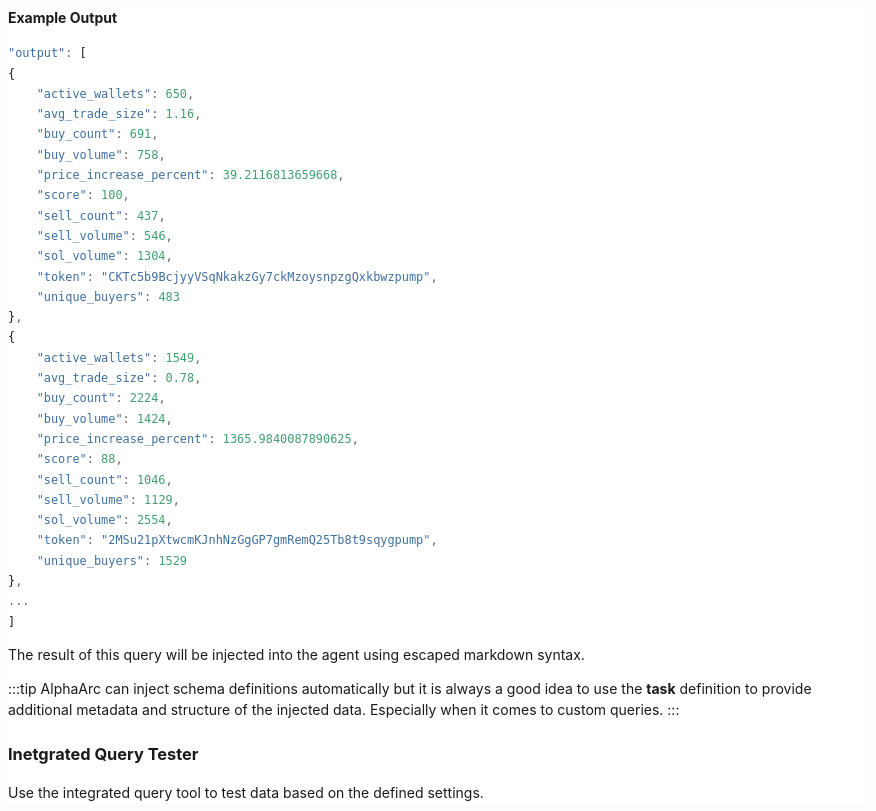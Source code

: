 **Example Output**

```js
"output": [
{
    "active_wallets": 650,
    "avg_trade_size": 1.16,
    "buy_count": 691,
    "buy_volume": 758,
    "price_increase_percent": 39.2116813659668,
    "score": 100,
    "sell_count": 437,
    "sell_volume": 546,
    "sol_volume": 1304,
    "token": "CKTc5b9BcjyyVSqNkakzGy7ckMzoysnpzgQxkbwzpump",
    "unique_buyers": 483
},
{
    "active_wallets": 1549,
    "avg_trade_size": 0.78,
    "buy_count": 2224,
    "buy_volume": 1424,
    "price_increase_percent": 1365.9840087890625,
    "score": 88,
    "sell_count": 1046,
    "sell_volume": 1129,
    "sol_volume": 2554,
    "token": "2MSu21pXtwcmKJnhNzGgGP7gmRemQ25Tb8t9sqygpump",
    "unique_buyers": 1529
},
...
]
```

The result of this query will be injected into the agent using escaped markdown syntax.

:::tip
AlphaArc can inject schema definitions automatically but it is always a good idea to use
 the **task** definition to provide additional metadata and structure of the injected data.
 Especially when it comes to custom queries.
:::

### Inetgrated Query Tester
Use the integrated query tool to test data based on the defined settings.
